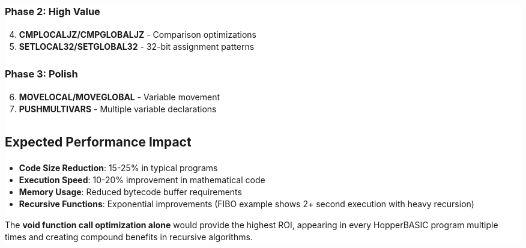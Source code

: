 ### Phase 2: High Value
4. **CMPLOCALJZ/CMPGLOBALJZ** - Comparison optimizations
5. **SETLOCAL32/SETGLOBAL32** - 32-bit assignment patterns

### Phase 3: Polish
6. **MOVELOCAL/MOVEGLOBAL** - Variable movement
7. **PUSHMULTIVARS** - Multiple variable declarations

## Expected Performance Impact

- **Code Size Reduction**: 15-25% in typical programs
- **Execution Speed**: 10-20% improvement in mathematical code  
- **Memory Usage**: Reduced bytecode buffer requirements
- **Recursive Functions**: Exponential improvements (FIBO example shows 2+ second execution with heavy recursion)

The **void function call optimization alone** would provide the highest ROI, appearing in every HopperBASIC program multiple times and creating compound benefits in recursive algorithms.